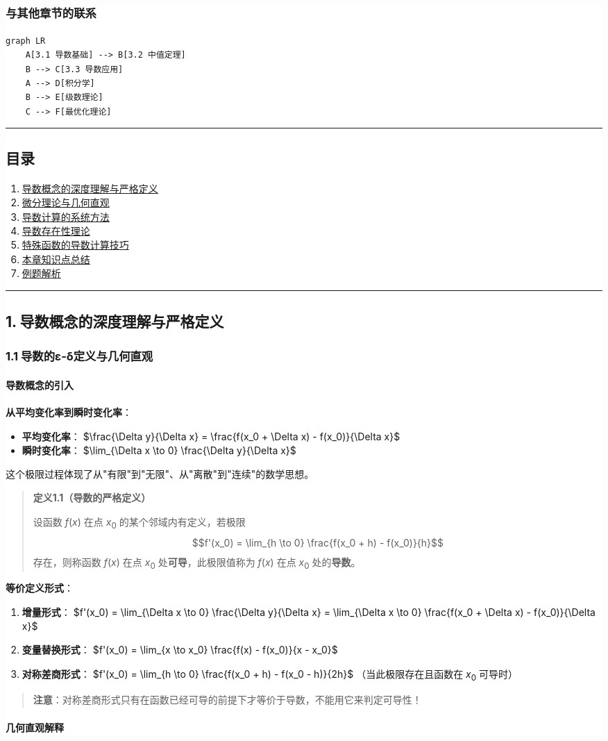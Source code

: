 ### 与其他章节的联系

```mermaid
graph LR
    A[3.1 导数基础] --> B[3.2 中值定理]
    B --> C[3.3 导数应用]
    A --> D[积分学]
    B --> E[级数理论]
    C --> F[最优化理论]
```

---

## 目录

1. [导数概念的深度理解与严格定义](#1-导数概念的深度理解与严格定义)
2. [微分理论与几何直观](#2-微分理论与几何直观)
3. [导数计算的系统方法](#3-导数计算的系统方法)
4. [导数存在性理论](#4-导数存在性理论)
5. [特殊函数的导数计算技巧](#5-特殊函数的导数计算技巧)
6. [本章知识点总结](#6-本章知识点总结)
7. [例题解析](#7-例题解析)

---

## 1. 导数概念的深度理解与严格定义

### 1.1 导数的ε-δ定义与几何直观

#### 导数概念的引入

**从平均变化率到瞬时变化率**：
- **平均变化率**： $\frac{\Delta y}{\Delta x} = \frac{f(x_0 + \Delta x) - f(x_0)}{\Delta x}$
- **瞬时变化率**： $\lim_{\Delta x \to 0} \frac{\Delta y}{\Delta x}$

这个极限过程体现了从"有限"到"无限"、从"离散"到"连续"的数学思想。

> **定义1.1（导数的严格定义）**
> 
> 设函数 $f(x)$ 在点 $x_0$ 的某个邻域内有定义，若极限
> $$f'(x_0) = \lim_{h \to 0} \frac{f(x_0 + h) - f(x_0)}{h}$$
> 存在，则称函数 $f(x)$ 在点 $x_0$ 处**可导**，此极限值称为 $f(x)$ 在点 $x_0$ 处的**导数**。

**等价定义形式**：
1. **增量形式**： $f'(x_0) = \lim_{\Delta x \to 0} \frac{\Delta y}{\Delta x} = \lim_{\Delta x \to 0} \frac{f(x_0 + \Delta x) - f(x_0)}{\Delta x}$

2. **变量替换形式**： $f'(x_0) = \lim_{x \to x_0} \frac{f(x) - f(x_0)}{x - x_0}$

3. **对称差商形式**： $f'(x_0) = \lim_{h \to 0} \frac{f(x_0 + h) - f(x_0 - h)}{2h}$ （当此极限存在且函数在 $x_0$ 可导时）

> **注意**：对称差商形式只有在函数已经可导的前提下才等价于导数，不能用它来判定可导性！

#### **几何直观解释**
